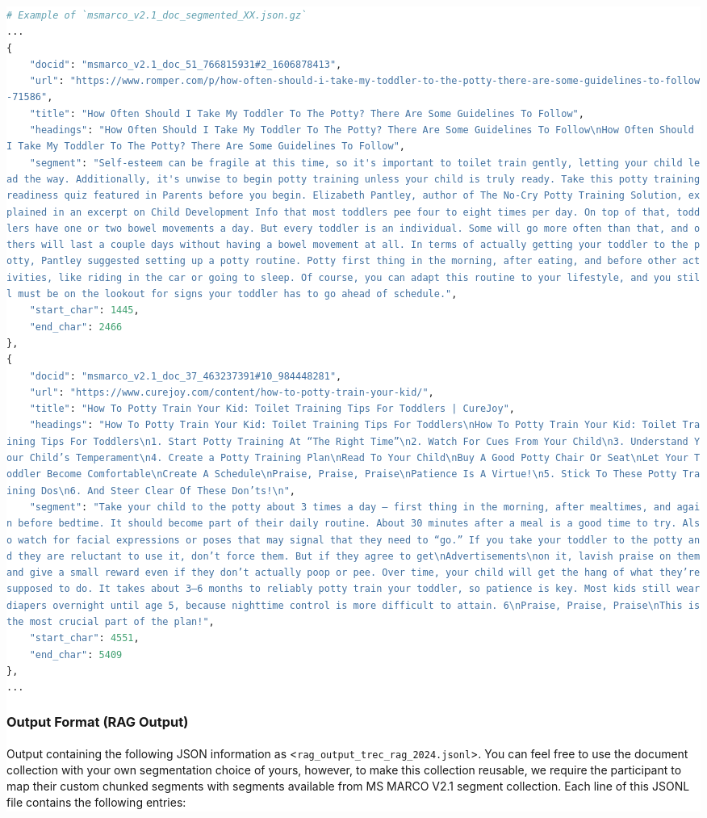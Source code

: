 ```python
# Example of `msmarco_v2.1_doc_segmented_XX.json.gz`
...
{
    "docid": "msmarco_v2.1_doc_51_766815931#2_1606878413", 
    "url": "https://www.romper.com/p/how-often-should-i-take-my-toddler-to-the-potty-there-are-some-guidelines-to-follow-71586", 
    "title": "How Often Should I Take My Toddler To The Potty? There Are Some Guidelines To Follow", 
    "headings": "How Often Should I Take My Toddler To The Potty? There Are Some Guidelines To Follow\nHow Often Should I Take My Toddler To The Potty? There Are Some Guidelines To Follow", 
    "segment": "Self-esteem can be fragile at this time, so it's important to toilet train gently, letting your child lead the way. Additionally, it's unwise to begin potty training unless your child is truly ready. Take this potty training readiness quiz featured in Parents before you begin. Elizabeth Pantley, author of The No-Cry Potty Training Solution, explained in an excerpt on Child Development Info that most toddlers pee four to eight times per day. On top of that, toddlers have one or two bowel movements a day. But every toddler is an individual. Some will go more often than that, and others will last a couple days without having a bowel movement at all. In terms of actually getting your toddler to the potty, Pantley suggested setting up a potty routine. Potty first thing in the morning, after eating, and before other activities, like riding in the car or going to sleep. Of course, you can adapt this routine to your lifestyle, and you still must be on the lookout for signs your toddler has to go ahead of schedule.", 
    "start_char": 1445, 
    "end_char": 2466
},
{
    "docid": "msmarco_v2.1_doc_37_463237391#10_984448281", 
    "url": "https://www.curejoy.com/content/how-to-potty-train-your-kid/",
    "title": "How To Potty Train Your Kid: Toilet Training Tips For Toddlers | CureJoy", 
    "headings": "How To Potty Train Your Kid: Toilet Training Tips For Toddlers\nHow To Potty Train Your Kid: Toilet Training Tips For Toddlers\n1. Start Potty Training At “The Right Time”\n2. Watch For Cues From Your Child\n3. Understand Your Child’s Temperament\n4. Create a Potty Training Plan\nRead To Your Child\nBuy A Good Potty Chair Or Seat\nLet Your Toddler Become Comfortable\nCreate A Schedule\nPraise, Praise, Praise\nPatience Is A Virtue!\n5. Stick To These Potty Training Dos\n6. And Steer Clear Of These Don’ts!\n", 
    "segment": "Take your child to the potty about 3 times a day – first thing in the morning, after mealtimes, and again before bedtime. It should become part of their daily routine. About 30 minutes after a meal is a good time to try. Also watch for facial expressions or poses that may signal that they need to “go.” If you take your toddler to the potty and they are reluctant to use it, don’t force them. But if they agree to get\nAdvertisements\non it, lavish praise on them and give a small reward even if they don’t actually poop or pee. Over time, your child will get the hang of what they’re supposed to do. It takes about 3–6 months to reliably potty train your toddler, so patience is key. Most kids still wear diapers overnight until age 5, because nighttime control is more difficult to attain. 6\nPraise, Praise, Praise\nThis is the most crucial part of the plan!", 
    "start_char": 4551, 
    "end_char": 5409
},
...
```

### Output Format (RAG Output)
Output containing the following JSON information as <`rag_output_trec_rag_2024.jsonl`>. You can feel free to use the document collection with your own segmentation choice of yours, however, to make this collection reusable, we require the participant to map their custom chunked segments with segments available from MS MARCO V2.1 segment collection. Each line of this JSONL file contains the following entries:
